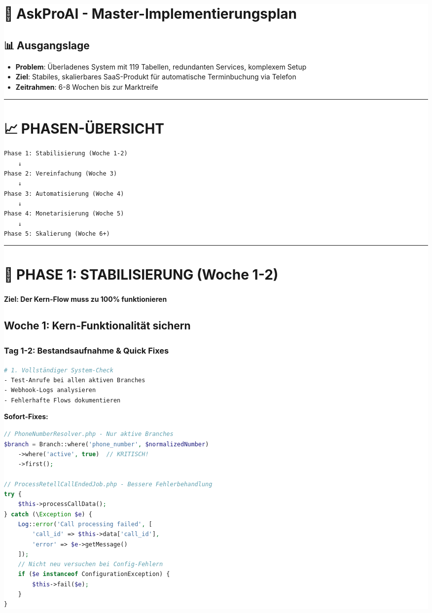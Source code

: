 # 🎯 AskProAI - Master-Implementierungsplan

## 📊 Ausgangslage
- **Problem**: Überladenes System mit 119 Tabellen, redundanten Services, komplexem Setup
- **Ziel**: Stabiles, skalierbares SaaS-Produkt für automatische Terminbuchung via Telefon
- **Zeitrahmen**: 6-8 Wochen bis zur Marktreife

---

# 📈 PHASEN-ÜBERSICHT

```
Phase 1: Stabilisierung (Woche 1-2)
    ↓
Phase 2: Vereinfachung (Woche 3)
    ↓
Phase 3: Automatisierung (Woche 4)
    ↓
Phase 4: Monetarisierung (Woche 5)
    ↓
Phase 5: Skalierung (Woche 6+)
```

---

# 🔧 PHASE 1: STABILISIERUNG (Woche 1-2)
**Ziel: Der Kern-Flow muss zu 100% funktionieren**

## Woche 1: Kern-Funktionalität sichern

### Tag 1-2: Bestandsaufnahme & Quick Fixes
```bash
# 1. Vollständiger System-Check
- Test-Anrufe bei allen aktiven Branches
- Webhook-Logs analysieren
- Fehlerhafte Flows dokumentieren
```

**Sofort-Fixes:**
```php
// PhoneNumberResolver.php - Nur aktive Branches
$branch = Branch::where('phone_number', $normalizedNumber)
    ->where('active', true)  // KRITISCH!
    ->first();

// ProcessRetellCallEndedJob.php - Bessere Fehlerbehandlung
try {
    $this->processCallData();
} catch (\Exception $e) {
    Log::error('Call processing failed', [
        'call_id' => $this->data['call_id'],
        'error' => $e->getMessage()
    ]);
    // Nicht neu versuchen bei Config-Fehlern
    if ($e instanceof ConfigurationException) {
        $this->fail($e);
    }
}
```
